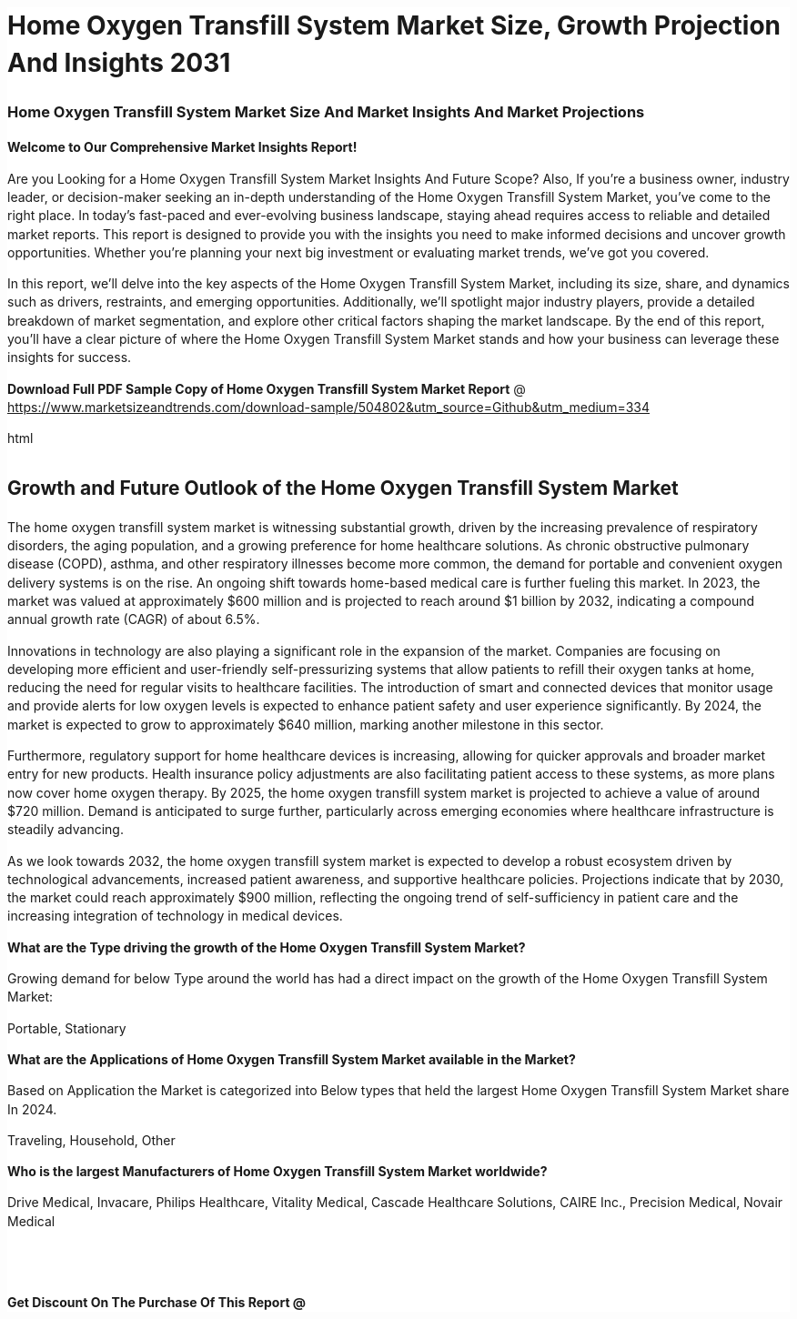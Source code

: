 <h1> Home Oxygen Transfill System Market Size, Growth Projection And Insights 2031</h1><div class="" data-test-id=""><h3><span class="">Home Oxygen Transfill System Market Size And Market Insights And Market Projections</span></h3></div><div class="" data-test-id=""><p><strong>Welcome to Our Comprehensive Market Insights Report!</strong></p><p>Are you Looking for a Home Oxygen Transfill System Market Insights And Future Scope? Also, If you&rsquo;re a business owner, industry leader, or decision-maker seeking an in-depth understanding of the Home Oxygen Transfill System Market, you&rsquo;ve come to the right place. In today&rsquo;s fast-paced and ever-evolving business landscape, staying ahead requires access to reliable and detailed market reports. This report is designed to provide you with the insights you need to make informed decisions and uncover growth opportunities. Whether you&rsquo;re planning your next big investment or evaluating market trends, we&rsquo;ve got you covered.</p><p>In this report, we&rsquo;ll delve into the key aspects of the Home Oxygen Transfill System Market, including its size, share, and dynamics such as drivers, restraints, and emerging opportunities. Additionally, we&rsquo;ll spotlight major industry players, provide a detailed breakdown of market segmentation, and explore other critical factors shaping the market landscape. By the end of this report, you&rsquo;ll have a clear picture of where the Home Oxygen Transfill System Market stands and how your business can leverage these insights for success.</p><p><strong>Download Full PDF Sample Copy of Home Oxygen Transfill System Market Report</strong> @ <a href="https://www.marketsizeandtrends.com/download-sample/504802&utm_source=Github&utm_medium=334" target="_blank">https://www.marketsizeandtrends.com/download-sample/504802&utm_source=Github&utm_medium=334</a></p></div><div class="" data-test-id=""><p><span class="">html<div> <h2>Growth and Future Outlook of the Home Oxygen Transfill System Market</h2> <p>The home oxygen transfill system market is witnessing substantial growth, driven by the increasing prevalence of respiratory disorders, the aging population, and a growing preference for home healthcare solutions. As chronic obstructive pulmonary disease (COPD), asthma, and other respiratory illnesses become more common, the demand for portable and convenient oxygen delivery systems is on the rise. An ongoing shift towards home-based medical care is further fueling this market. In 2023, the market was valued at approximately $600 million and is projected to reach around $1 billion by 2032, indicating a compound annual growth rate (CAGR) of about 6.5%.</p> <p>Innovations in technology are also playing a significant role in the expansion of the market. Companies are focusing on developing more efficient and user-friendly self-pressurizing systems that allow patients to refill their oxygen tanks at home, reducing the need for regular visits to healthcare facilities. The introduction of smart and connected devices that monitor usage and provide alerts for low oxygen levels is expected to enhance patient safety and user experience significantly. By 2024, the market is expected to grow to approximately $640 million, marking another milestone in this sector.</p> <p style="font-weight:bold;"></p> <p>Furthermore, regulatory support for home healthcare devices is increasing, allowing for quicker approvals and broader market entry for new products. Health insurance policy adjustments are also facilitating patient access to these systems, as more plans now cover home oxygen therapy. By 2025, the home oxygen transfill system market is projected to achieve a value of around $720 million. Demand is anticipated to surge further, particularly across emerging economies where healthcare infrastructure is steadily advancing.</p> <p>As we look towards 2032, the home oxygen transfill system market is expected to develop a robust ecosystem driven by technological advancements, increased patient awareness, and supportive healthcare policies. Projections indicate that by 2030, the market could reach approximately $900 million, reflecting the ongoing trend of self-sufficiency in patient care and the increasing integration of technology in medical devices.</p></div></span></p><p><strong><span class="">What are the&nbsp;Type driving the growth of the Home Oxygen Transfill System Market?</span></strong></p></div><div class="" data-test-id=""><p><span class="">Growing demand for below Type around the world has had a direct impact on the growth of the Home Oxygen Transfill System Market:</span></p></div><div class="" data-test-id=""><p>Portable, Stationary</p><p><span class=""><strong>What are the&nbsp;Applications&nbsp;of Home Oxygen Transfill System Market available in the Market?</strong></span></p></div><div class="" data-test-id=""><p><span class="">Based on Application the Market is categorized into Below types that held the largest Home Oxygen Transfill System Market share In 2024.</span></p></div><div class="" data-test-id=""><p><span class="">Traveling, Household, Other</span></p><p><span class=""><strong>Who is the largest Manufacturers of Home Oxygen Transfill System Market worldwide?</strong></span></p></div><div class="" data-test-id=""><p><span class="">Drive Medical, Invacare, Philips Healthcare, Vitality Medical, Cascade Healthcare Solutions, CAIRE Inc., Precision Medical, Novair Medical</span></p></div><div class="" data-test-id="">&nbsp;</div><div class="" data-test-id="">&nbsp;</div><div class="" data-test-id=""><p><span class=""><strong>Get Discount On The Purchase Of This Report @</strong>